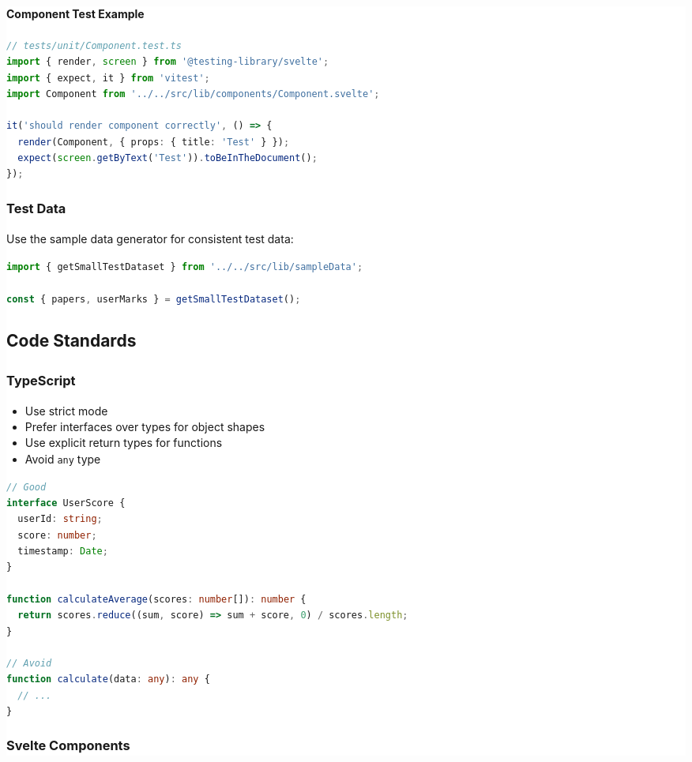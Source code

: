 #### Component Test Example

```typescript
// tests/unit/Component.test.ts
import { render, screen } from '@testing-library/svelte';
import { expect, it } from 'vitest';
import Component from '../../src/lib/components/Component.svelte';

it('should render component correctly', () => {
  render(Component, { props: { title: 'Test' } });
  expect(screen.getByText('Test')).toBeInTheDocument();
});
```

### Test Data

Use the sample data generator for consistent test data:

```typescript
import { getSmallTestDataset } from '../../src/lib/sampleData';

const { papers, userMarks } = getSmallTestDataset();
```

## Code Standards

### TypeScript

- Use strict mode
- Prefer interfaces over types for object shapes
- Use explicit return types for functions
- Avoid `any` type

```typescript
// Good
interface UserScore {
  userId: string;
  score: number;
  timestamp: Date;
}

function calculateAverage(scores: number[]): number {
  return scores.reduce((sum, score) => sum + score, 0) / scores.length;
}

// Avoid
function calculate(data: any): any {
  // ...
}
```

### Svelte Components
